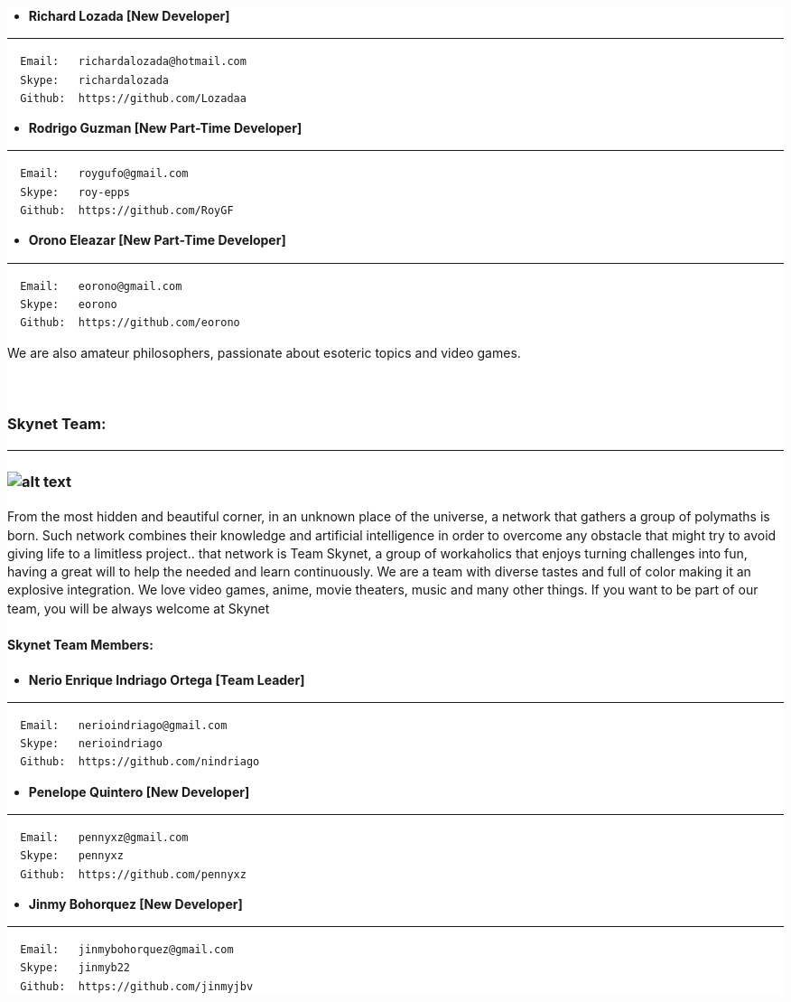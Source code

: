 * **Richard Lozada [New Developer]**<br/>
---
      Email:   richardalozada@hotmail.com
      Skype:   richardalozada
      Github:  https://github.com/Lozadaa 

* **Rodrigo Guzman [New Part-Time Developer]**<br/>
---
      Email:   roygufo@gmail.com
      Skype:   roy-epps
      Github:  https://github.com/RoyGF

* **Orono Eleazar [New Part-Time Developer]**<br/>
---
      Email:   eorono@gmail.com
      Skype:   eorono
      Github:  https://github.com/eorono

We are also amateur philosophers, passionate about esoteric topics and video games.

<br>

### Skynet Team:
-----------------------------------
### ![alt text](https://raw.githubusercontent.com/bitDubai/media-kit/b3d2a45ba6cff999accae76ae30fdd41f160b90d/Logotype/FermatTeams/logo_skynet_team.jpg "Logo Skynet Team")
From the most hidden and beautiful corner, in an unknown place of the universe, a network that gathers a group of polymaths is born. Such network combines their knowledge and artificial intelligence in order to overcome any obstacle that might try to avoid giving life to a limitless project.. that network is Team Skynet, a group of workaholics that enjoys turning challenges into fun, having a great will to help the needed and learn continuously.
We are a team with diverse tastes and full of color making it an explosive integration. We love video games, anime, movie theaters, music and many other things. If you want to be part of our team, you will be always welcome at Skynet

#### Skynet Team Members:

* **Nerio Enrique Indriago Ortega [Team Leader]** <br/>
---
      Email:   nerioindriago@gmail.com
      Skype:   nerioindriago
      Github:  https://github.com/nindriago

* **Penelope Quintero [New Developer]** <br/>
---
      Email:   pennyxz@gmail.com
      Skype:   pennyxz
      Github:  https://github.com/pennyxz

* **Jinmy Bohorquez [New Developer]** <br/>
---
      Email:   jinmybohorquez@gmail.com
      Skype:   jinmyb22
      Github:  https://github.com/jinmyjbv
